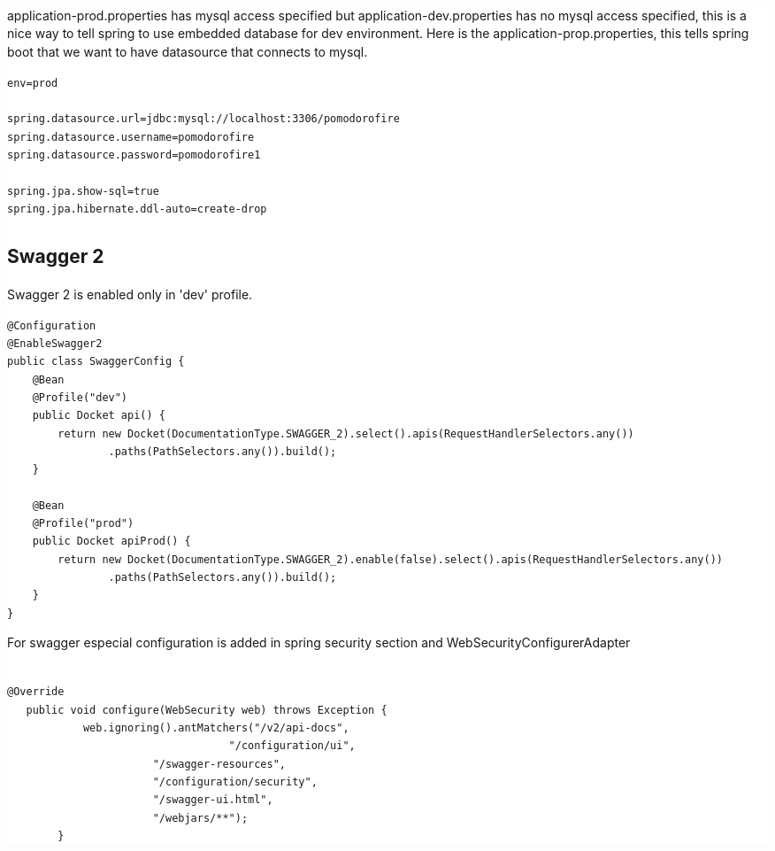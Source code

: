 application-prod.properties has mysql access specified but application-dev.properties has no mysql access specified, this is a nice way to tell spring to use embedded database for dev environment. Here is the application-prop.properties, this tells spring boot that we want to have datasource that connects to mysql.
```
env=prod 

spring.datasource.url=jdbc:mysql://localhost:3306/pomodorofire
spring.datasource.username=pomodorofire
spring.datasource.password=pomodorofire1

spring.jpa.show-sql=true
spring.jpa.hibernate.ddl-auto=create-drop

```
## Swagger 2
Swagger 2 is enabled only in 'dev' profile.

```
@Configuration
@EnableSwagger2
public class SwaggerConfig {
	@Bean
	@Profile("dev")
	public Docket api() {
		return new Docket(DocumentationType.SWAGGER_2).select().apis(RequestHandlerSelectors.any())
				.paths(PathSelectors.any()).build();
	}
	
	@Bean
	@Profile("prod")
	public Docket apiProd() {
		return new Docket(DocumentationType.SWAGGER_2).enable(false).select().apis(RequestHandlerSelectors.any())
				.paths(PathSelectors.any()).build();
	}
}
```

For swagger especial configuration is added in spring security section and WebSecurityConfigurerAdapter
```
		
@Override
   public void configure(WebSecurity web) throws Exception {
	        web.ignoring().antMatchers("/v2/api-docs",
		                           "/configuration/ui", 
					   "/swagger-resources",
					   "/configuration/security",
					   "/swagger-ui.html",
					   "/webjars/**");
	    }
```
